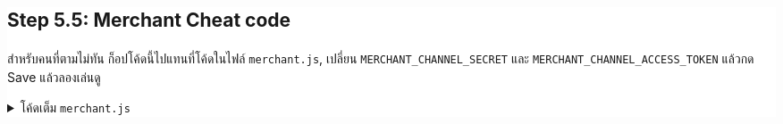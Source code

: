 ## Step 5.5: Merchant Cheat code

สำหรับคนที่ตามไม่ทัน ก็อปโค้ดนี้ไปแทนที่โค้ดในไฟล์ `merchant.js`, เปลี่ยน `MERCHANT_CHANNEL_SECRET` และ `MERCHANT_CHANNEL_ACCESS_TOKEN` แล้วกด Save แล้วลองเล่นดู

<details><summary>โค้ดเต็ม <code>merchant.js</code></summary></details>
